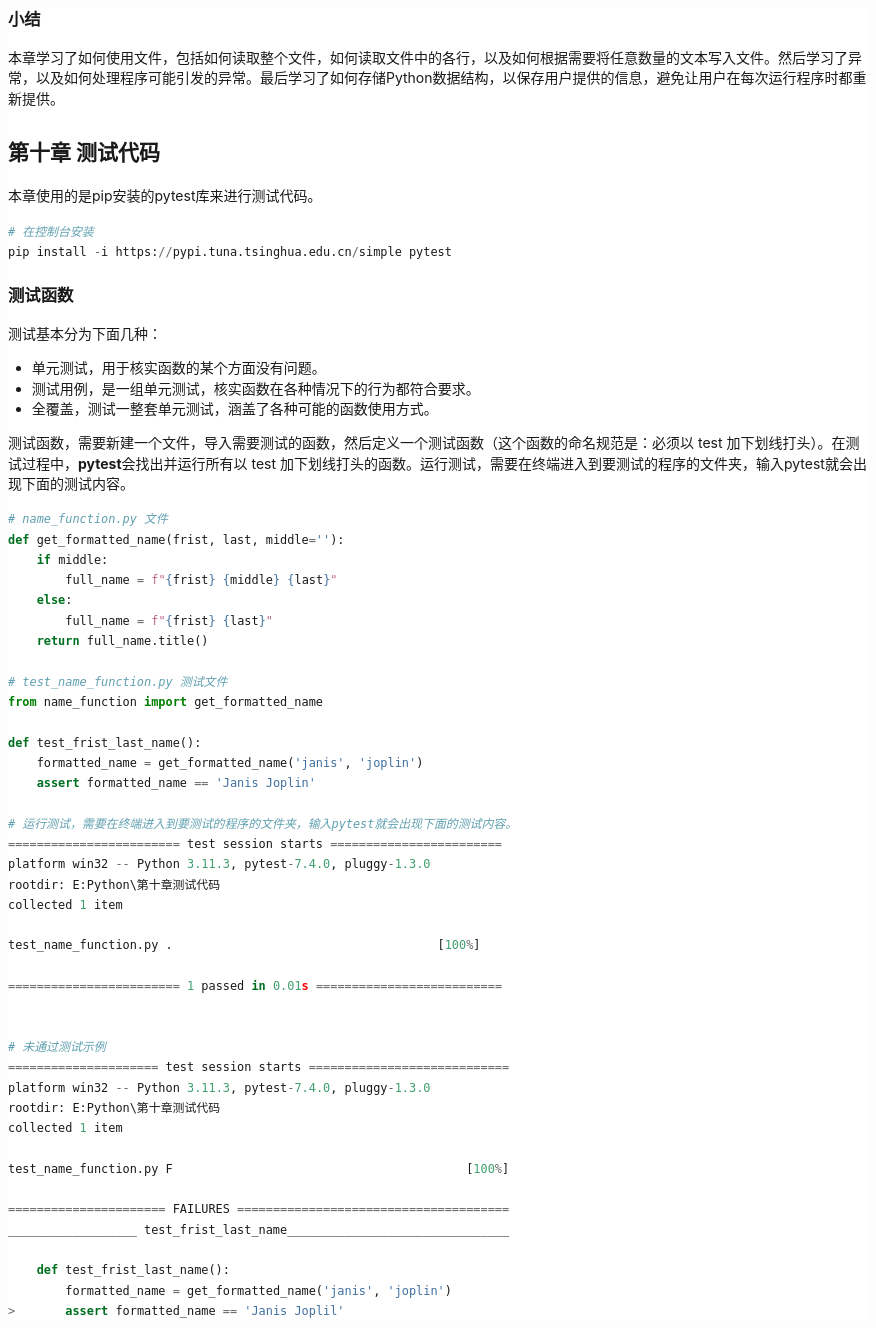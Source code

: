 ### 小结

本章学习了如何使用文件，包括如何读取整个文件，如何读取文件中的各行，以及如何根据需要将任意数量的文本写入文件。然后学习了异常，以及如何处理程序可能引发的异常。最后学习了如何存储Python数据结构，以保存用户提供的信息，避免让用户在每次运行程序时都重新提供。

## 第十章 测试代码

本章使用的是pip安装的pytest库来进行测试代码。

~~~python
# 在控制台安装
pip install -i https://pypi.tuna.tsinghua.edu.cn/simple pytest
~~~

### 测试函数

测试基本分为下面几种：

- 单元测试，用于核实函数的某个方面没有问题。
- 测试用例，是一组单元测试，核实函数在各种情况下的行为都符合要求。
- 全覆盖，测试一整套单元测试，涵盖了各种可能的函数使用方式。

测试函数，需要新建一个文件，导入需要测试的函数，然后定义一个测试函数（这个函数的命名规范是：必须以 test 加下划线打头）。在测试过程中，**pytest**会找出并运行所有以 test 加下划线打头的函数。运行测试，需要在终端进入到要测试的程序的文件夹，输入pytest就会出现下面的测试内容。

~~~python
# name_function.py 文件
def get_formatted_name(frist, last, middle=''):
    if middle:
        full_name = f"{frist} {middle} {last}"
    else:
        full_name = f"{frist} {last}"
    return full_name.title()

# test_name_function.py 测试文件
from name_function import get_formatted_name

def test_frist_last_name():
    formatted_name = get_formatted_name('janis', 'joplin')
    assert formatted_name == 'Janis Joplin'
    
# 运行测试，需要在终端进入到要测试的程序的文件夹，输入pytest就会出现下面的测试内容。
======================== test session starts ========================
platform win32 -- Python 3.11.3, pytest-7.4.0, pluggy-1.3.0
rootdir: E:Python\第十章测试代码
collected 1 item

test_name_function.py .                                     [100%]

======================== 1 passed in 0.01s ==========================


# 未通过测试示例
===================== test session starts ============================
platform win32 -- Python 3.11.3, pytest-7.4.0, pluggy-1.3.0
rootdir: E:Python\第十章测试代码
collected 1 item

test_name_function.py F                                         [100%]

====================== FAILURES ====================================== 
__________________ test_frist_last_name_______________________________ 

    def test_frist_last_name():
        formatted_name = get_formatted_name('janis', 'joplin')
>       assert formatted_name == 'Janis Joplil'
~~~